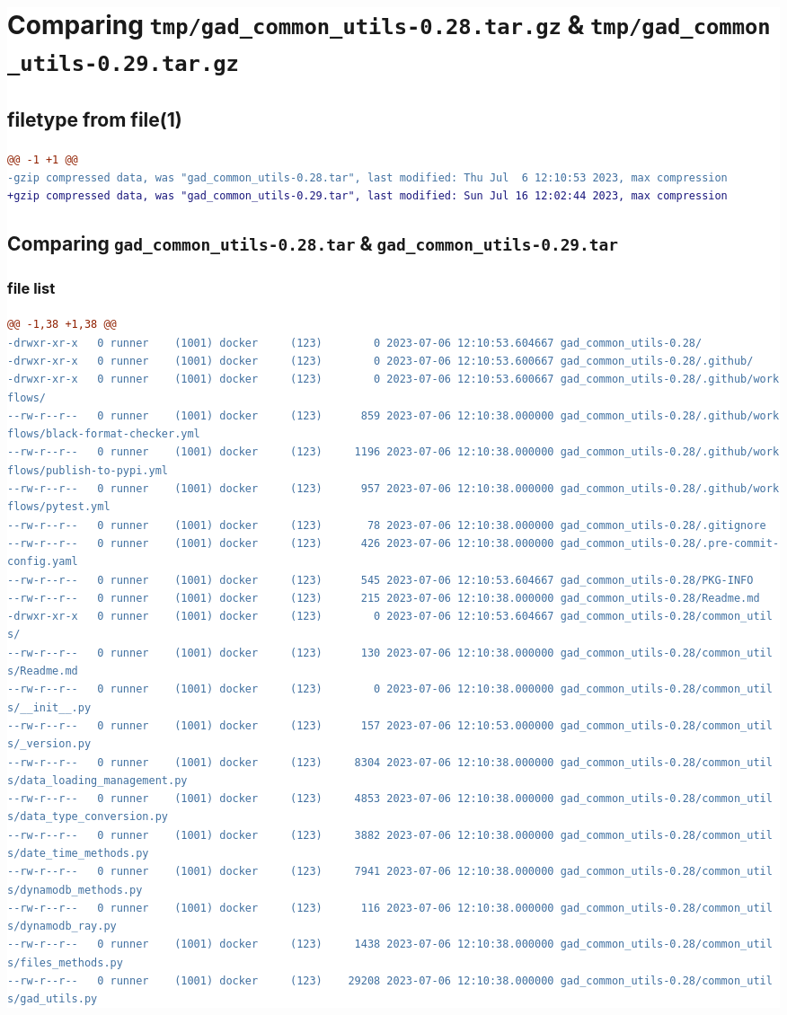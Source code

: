 # Comparing `tmp/gad_common_utils-0.28.tar.gz` & `tmp/gad_common_utils-0.29.tar.gz`

## filetype from file(1)

```diff
@@ -1 +1 @@
-gzip compressed data, was "gad_common_utils-0.28.tar", last modified: Thu Jul  6 12:10:53 2023, max compression
+gzip compressed data, was "gad_common_utils-0.29.tar", last modified: Sun Jul 16 12:02:44 2023, max compression
```

## Comparing `gad_common_utils-0.28.tar` & `gad_common_utils-0.29.tar`

### file list

```diff
@@ -1,38 +1,38 @@
-drwxr-xr-x   0 runner    (1001) docker     (123)        0 2023-07-06 12:10:53.604667 gad_common_utils-0.28/
-drwxr-xr-x   0 runner    (1001) docker     (123)        0 2023-07-06 12:10:53.600667 gad_common_utils-0.28/.github/
-drwxr-xr-x   0 runner    (1001) docker     (123)        0 2023-07-06 12:10:53.600667 gad_common_utils-0.28/.github/workflows/
--rw-r--r--   0 runner    (1001) docker     (123)      859 2023-07-06 12:10:38.000000 gad_common_utils-0.28/.github/workflows/black-format-checker.yml
--rw-r--r--   0 runner    (1001) docker     (123)     1196 2023-07-06 12:10:38.000000 gad_common_utils-0.28/.github/workflows/publish-to-pypi.yml
--rw-r--r--   0 runner    (1001) docker     (123)      957 2023-07-06 12:10:38.000000 gad_common_utils-0.28/.github/workflows/pytest.yml
--rw-r--r--   0 runner    (1001) docker     (123)       78 2023-07-06 12:10:38.000000 gad_common_utils-0.28/.gitignore
--rw-r--r--   0 runner    (1001) docker     (123)      426 2023-07-06 12:10:38.000000 gad_common_utils-0.28/.pre-commit-config.yaml
--rw-r--r--   0 runner    (1001) docker     (123)      545 2023-07-06 12:10:53.604667 gad_common_utils-0.28/PKG-INFO
--rw-r--r--   0 runner    (1001) docker     (123)      215 2023-07-06 12:10:38.000000 gad_common_utils-0.28/Readme.md
-drwxr-xr-x   0 runner    (1001) docker     (123)        0 2023-07-06 12:10:53.604667 gad_common_utils-0.28/common_utils/
--rw-r--r--   0 runner    (1001) docker     (123)      130 2023-07-06 12:10:38.000000 gad_common_utils-0.28/common_utils/Readme.md
--rw-r--r--   0 runner    (1001) docker     (123)        0 2023-07-06 12:10:38.000000 gad_common_utils-0.28/common_utils/__init__.py
--rw-r--r--   0 runner    (1001) docker     (123)      157 2023-07-06 12:10:53.000000 gad_common_utils-0.28/common_utils/_version.py
--rw-r--r--   0 runner    (1001) docker     (123)     8304 2023-07-06 12:10:38.000000 gad_common_utils-0.28/common_utils/data_loading_management.py
--rw-r--r--   0 runner    (1001) docker     (123)     4853 2023-07-06 12:10:38.000000 gad_common_utils-0.28/common_utils/data_type_conversion.py
--rw-r--r--   0 runner    (1001) docker     (123)     3882 2023-07-06 12:10:38.000000 gad_common_utils-0.28/common_utils/date_time_methods.py
--rw-r--r--   0 runner    (1001) docker     (123)     7941 2023-07-06 12:10:38.000000 gad_common_utils-0.28/common_utils/dynamodb_methods.py
--rw-r--r--   0 runner    (1001) docker     (123)      116 2023-07-06 12:10:38.000000 gad_common_utils-0.28/common_utils/dynamodb_ray.py
--rw-r--r--   0 runner    (1001) docker     (123)     1438 2023-07-06 12:10:38.000000 gad_common_utils-0.28/common_utils/files_methods.py
--rw-r--r--   0 runner    (1001) docker     (123)    29208 2023-07-06 12:10:38.000000 gad_common_utils-0.28/common_utils/gad_utils.py
```